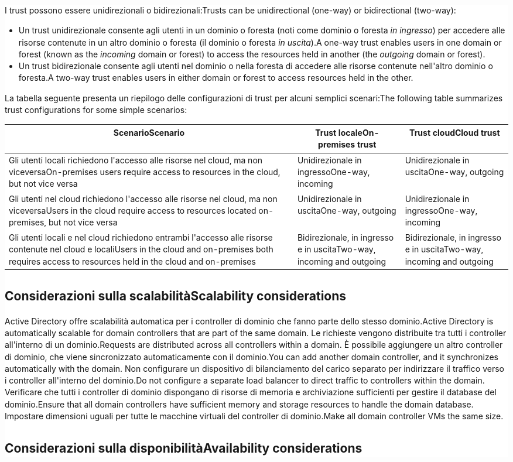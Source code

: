 <span data-ttu-id="94b5c-147">I trust possono essere unidirezionali o bidirezionali:</span><span class="sxs-lookup"><span data-stu-id="94b5c-147">Trusts can be unidirectional (one-way) or bidirectional (two-way):</span></span>

* <span data-ttu-id="94b5c-148">Un trust unidirezionale consente agli utenti in un dominio o foresta (noti come dominio o foresta *in ingresso*) per accedere alle risorse contenute in un altro dominio o foresta (il dominio o foresta *in uscita*).</span><span class="sxs-lookup"><span data-stu-id="94b5c-148">A one-way trust enables users in one domain or forest (known as the *incoming* domain or forest) to access the resources held in another (the *outgoing* domain or forest).</span></span>
* <span data-ttu-id="94b5c-149">Un trust bidirezionale consente agli utenti nel dominio o nella foresta di accedere alle risorse contenute nell'altro dominio o foresta.</span><span class="sxs-lookup"><span data-stu-id="94b5c-149">A two-way trust enables users in either domain or forest to access resources held in the other.</span></span>

<span data-ttu-id="94b5c-150">La tabella seguente presenta un riepilogo delle configurazioni di trust per alcuni semplici scenari:</span><span class="sxs-lookup"><span data-stu-id="94b5c-150">The following table summarizes trust configurations for some simple scenarios:</span></span>

| <span data-ttu-id="94b5c-151">Scenario</span><span class="sxs-lookup"><span data-stu-id="94b5c-151">Scenario</span></span> | <span data-ttu-id="94b5c-152">Trust locale</span><span class="sxs-lookup"><span data-stu-id="94b5c-152">On-premises trust</span></span> | <span data-ttu-id="94b5c-153">Trust cloud</span><span class="sxs-lookup"><span data-stu-id="94b5c-153">Cloud trust</span></span> |
| --- | --- | --- |
| <span data-ttu-id="94b5c-154">Gli utenti locali richiedono l'accesso alle risorse nel cloud, ma non viceversa</span><span class="sxs-lookup"><span data-stu-id="94b5c-154">On-premises users require access to resources in the cloud, but not vice versa</span></span> |<span data-ttu-id="94b5c-155">Unidirezionale in ingresso</span><span class="sxs-lookup"><span data-stu-id="94b5c-155">One-way, incoming</span></span> |<span data-ttu-id="94b5c-156">Unidirezionale in uscita</span><span class="sxs-lookup"><span data-stu-id="94b5c-156">One-way, outgoing</span></span> |
| <span data-ttu-id="94b5c-157">Gli utenti nel cloud richiedono l'accesso alle risorse nel cloud, ma non viceversa</span><span class="sxs-lookup"><span data-stu-id="94b5c-157">Users in the cloud require access to resources located on-premises, but not vice versa</span></span> |<span data-ttu-id="94b5c-158">Unidirezionale in uscita</span><span class="sxs-lookup"><span data-stu-id="94b5c-158">One-way, outgoing</span></span> |<span data-ttu-id="94b5c-159">Unidirezionale in ingresso</span><span class="sxs-lookup"><span data-stu-id="94b5c-159">One-way, incoming</span></span> |
| <span data-ttu-id="94b5c-160">Gli utenti locali e nel cloud richiedono entrambi l'accesso alle risorse contenute nel cloud e locali</span><span class="sxs-lookup"><span data-stu-id="94b5c-160">Users in the cloud and on-premises both requires access to resources held in the cloud and on-premises</span></span> |<span data-ttu-id="94b5c-161">Bidirezionale, in ingresso e in uscita</span><span class="sxs-lookup"><span data-stu-id="94b5c-161">Two-way, incoming and outgoing</span></span> |<span data-ttu-id="94b5c-162">Bidirezionale, in ingresso e in uscita</span><span class="sxs-lookup"><span data-stu-id="94b5c-162">Two-way, incoming and outgoing</span></span> |

## <a name="scalability-considerations"></a><span data-ttu-id="94b5c-163">Considerazioni sulla scalabilità</span><span class="sxs-lookup"><span data-stu-id="94b5c-163">Scalability considerations</span></span>

<span data-ttu-id="94b5c-164">Active Directory offre scalabilità automatica per i controller di dominio che fanno parte dello stesso dominio.</span><span class="sxs-lookup"><span data-stu-id="94b5c-164">Active Directory is automatically scalable for domain controllers that are part of the same domain.</span></span> <span data-ttu-id="94b5c-165">Le richieste vengono distribuite tra tutti i controller all'interno di un dominio.</span><span class="sxs-lookup"><span data-stu-id="94b5c-165">Requests are distributed across all controllers within a domain.</span></span> <span data-ttu-id="94b5c-166">È possibile aggiungere un altro controller di dominio, che viene sincronizzato automaticamente con il dominio.</span><span class="sxs-lookup"><span data-stu-id="94b5c-166">You can add another domain controller, and it synchronizes automatically with the domain.</span></span> <span data-ttu-id="94b5c-167">Non configurare un dispositivo di bilanciamento del carico separato per indirizzare il traffico verso i controller all'interno del dominio.</span><span class="sxs-lookup"><span data-stu-id="94b5c-167">Do not configure a separate load balancer to direct traffic to controllers within the domain.</span></span> <span data-ttu-id="94b5c-168">Verificare che tutti i controller di dominio dispongano di risorse di memoria e archiviazione sufficienti per gestire il database del dominio.</span><span class="sxs-lookup"><span data-stu-id="94b5c-168">Ensure that all domain controllers have sufficient memory and storage resources to handle the domain database.</span></span> <span data-ttu-id="94b5c-169">Impostare dimensioni uguali per tutte le macchine virtuali del controller di dominio.</span><span class="sxs-lookup"><span data-stu-id="94b5c-169">Make all domain controller VMs the same size.</span></span>

## <a name="availability-considerations"></a><span data-ttu-id="94b5c-170">Considerazioni sulla disponibilità</span><span class="sxs-lookup"><span data-stu-id="94b5c-170">Availability considerations</span></span>
